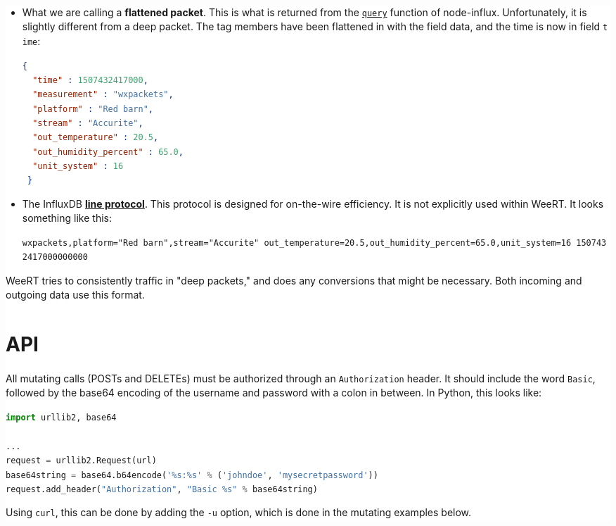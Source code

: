 - What we are calling a __flattened packet__. This is what is returned from the
  [`query`](https://node-influx.github.io/class/src/index.js~InfluxDB.html#instance-method-query)
  function of node-influx. Unfortunately, it is slightly different
  from a deep packet. The tag members have been flattened in with the
  field data, and the time is now in field `time`:
  
   ```json
   {
     "time" : 1507432417000,
     "measurement" : "wxpackets",
     "platform" : "Red barn",
     "stream" : "Accurite",
     "out_temperature" : 20.5,
     "out_humidity_percent" : 65.0,
     "unit_system" : 16
    }
   ```
    
- The InfluxDB [__line
  protocol__](https://docs.influxdata.com/influxdb/v1.2/write_protocols/line_protocol_reference/).
  This protocol is designed for on-the-wire efficiency. It is not
  explicitly used within WeeRT. It looks something like this:
 
   ```
   wxpackets,platform="Red barn",stream="Accurite" out_temperature=20.5,out_humidity_percent=65.0,unit_system=16 1507432417000000000
   ```

WeeRT tries to consistently traffic in "deep packets," and does any conversions
that might be necessary. Both incoming and outgoing data use this format.
 
# <a name="API"></a>API

[//]: # (# The following commands will set up the database)
[//]: # (curl -XPOST 'http://localhost:8086/query?db=weert' --data-urlencode 'q=DROP MEASUREMENT "examples"')
[//]: # (curl -XPOST "http://localhost:8086/write?db=weert" --data-binary 'examples,platform=barn,stream=accurite unit_system=1,out_temperature=55.2,sealevel_pressure=29.812 1506713140000000000')
[//]: # (curl -XPOST "http://localhost:8086/write?db=weert" --data-binary 'examples,platform=barn,stream=accurite unit_system=1,out_temperature=55.3,sealevel_pressure=29.839 1506713200000000000')
[//]: # (curl -XPOST "http://localhost:8086/write?db=weert" --data-binary 'examples,platform=barn,stream=accurite unit_system=1,out_temperature=55.5,sealevel_pressure=29.840 1506713260000000000')
[//]: # (curl -XPOST "http://localhost:8086/write?db=weert" --data-binary 'examples,platform=barn,stream=accurite unit_system=1,out_temperature=55.6,sealevel_pressure=29.838 1506713320000000000')
[//]: # (curl -XPOST "http://localhost:8086/write?db=weert" --data-binary 'examples,platform=barn,stream=loft unit_system=1,out_temperature=61.2,sealevel_pressure=29.881 1506713140000000000')
[//]: # (curl -XPOST "http://localhost:8086/write?db=weert" --data-binary 'examples,platform=barn,stream=loft unit_system=1,out_temperature=61.3,sealevel_pressure=29.901 1506713200000000000')
[//]: # (curl -XPOST "http://localhost:8086/write?db=weert" --data-binary 'examples,platform=barn,stream=loft unit_system=1,out_temperature=61.6,sealevel_pressure=29.908 1506713260000000000')
[//]: # (curl -XPOST "http://localhost:8086/write?db=weert" --data-binary 'examples,platform=barn,stream=loft unit_system=1,out_temperature=61.6,sealevel_pressure=29.910 1506713320000000000')








All mutating calls (POSTs and DELETEs) must be authorized through
an `Authorization` header. It should include
the word `Basic`, followed by the base64 encoding of the username and password
with a colon in between. In Python, this looks like:

```python
import urllib2, base64

...
request = urllib2.Request(url)
base64string = base64.b64encode('%s:%s' % ('johndoe', 'mysecretpassword'))
request.add_header("Authorization", "Basic %s" % base64string)

```

Using `curl`, this can be done by adding the `-u` option, which is done in
the mutating examples below.
 